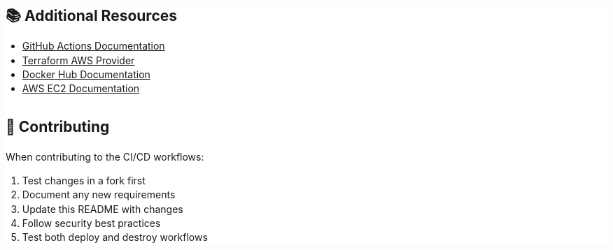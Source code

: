 ## 📚 Additional Resources

- [GitHub Actions Documentation](https://docs.github.com/en/actions)
- [Terraform AWS Provider](https://registry.terraform.io/providers/hashicorp/aws/latest/docs)
- [Docker Hub Documentation](https://docs.docker.com/docker-hub/)
- [AWS EC2 Documentation](https://docs.aws.amazon.com/ec2/)

## 🤝 Contributing

When contributing to the CI/CD workflows:
1. Test changes in a fork first
2. Document any new requirements
3. Update this README with changes
4. Follow security best practices
5. Test both deploy and destroy workflows
